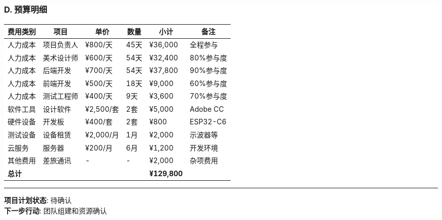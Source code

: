 ```
```

### D. 预算明细

| 费用类别 | 项目 | 单价 | 数量 | 小计 | 备注 |
|----------|------|------|------|------|---------|
| 人力成本 | 项目负责人 | ¥800/天 | 45天 | ¥36,000 | 全程参与 |
| 人力成本 | 美术设计师 | ¥600/天 | 54天 | ¥32,400 | 80%参与度 |
| 人力成本 | 后端开发 | ¥700/天 | 54天 | ¥37,800 | 90%参与度 |
| 人力成本 | 前端开发 | ¥500/天 | 18天 | ¥9,000 | 60%参与度 |
| 人力成本 | 测试工程师 | ¥400/天 | 9天 | ¥3,600 | 70%参与度 |
| 软件工具 | 设计软件 | ¥2,500/套 | 2套 | ¥5,000 | Adobe CC |
| 硬件设备 | 开发板 | ¥400/套 | 2套 | ¥800 | ESP32-C6 |
| 测试设备 | 设备租赁 | ¥2,000/月 | 1月 | ¥2,000 | 示波器等 |
| 云服务 | 服务器 | ¥200/月 | 6月 | ¥1,200 | 开发环境 |
| 其他费用 | 差旅通讯 | - | - | ¥2,000 | 杂项费用 |
| **总计** | | | | **¥129,800** | |

---

**项目计划状态**: 待确认  
**下一步行动**: 团队组建和资源确认